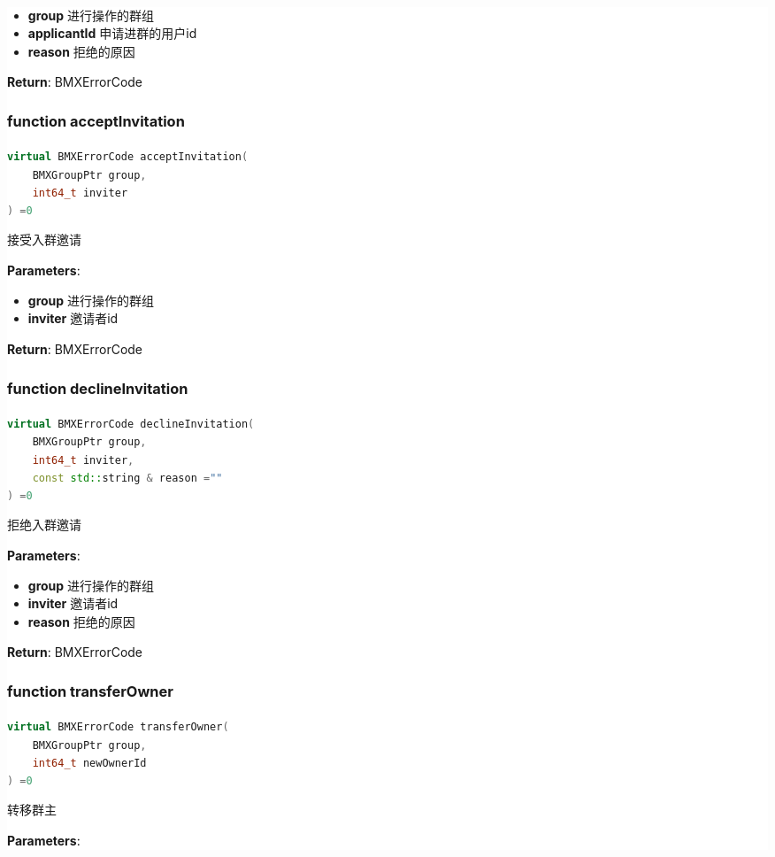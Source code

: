   * **group** 进行操作的群组 
  * **applicantId** 申请进群的用户id 
  * **reason** 拒绝的原因 


**Return**: BMXErrorCode 

### function acceptInvitation

```cpp
virtual BMXErrorCode acceptInvitation(
    BMXGroupPtr group,
    int64_t inviter
) =0
```

接受入群邀请 

**Parameters**: 

  * **group** 进行操作的群组 
  * **inviter** 邀请者id 


**Return**: BMXErrorCode 

### function declineInvitation

```cpp
virtual BMXErrorCode declineInvitation(
    BMXGroupPtr group,
    int64_t inviter,
    const std::string & reason =""
) =0
```

拒绝入群邀请 

**Parameters**: 

  * **group** 进行操作的群组 
  * **inviter** 邀请者id 
  * **reason** 拒绝的原因 


**Return**: BMXErrorCode 

### function transferOwner

```cpp
virtual BMXErrorCode transferOwner(
    BMXGroupPtr group,
    int64_t newOwnerId
) =0
```

转移群主 

**Parameters**: 
